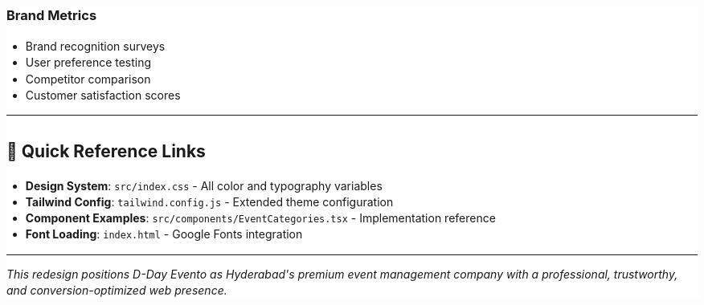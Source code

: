 ### **Brand Metrics**
- Brand recognition surveys
- User preference testing
- Competitor comparison
- Customer satisfaction scores

---

## 🔗 **Quick Reference Links**

- **Design System**: `src/index.css` - All color and typography variables
- **Tailwind Config**: `tailwind.config.js` - Extended theme configuration
- **Component Examples**: `src/components/EventCategories.tsx` - Implementation reference
- **Font Loading**: `index.html` - Google Fonts integration

---

*This redesign positions D-Day Evento as Hyderabad's premium event management company with a professional, trustworthy, and conversion-optimized web presence.*